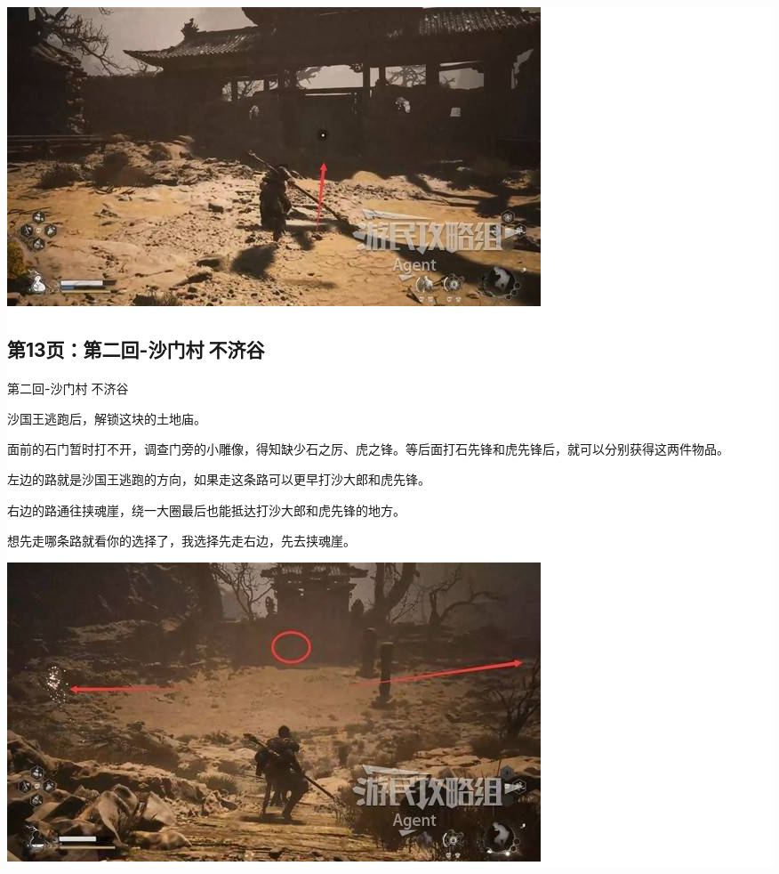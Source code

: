 ![游民星空](images/0aad5f0464ac3aee07d1b47888c53204.jpg)


<a id="第13页：第二回-沙门村-不济谷"></a>

## 第13页：第二回-沙门村 不济谷

第二回-沙门村 不济谷

沙国王逃跑后，解锁这块的土地庙。

面前的石门暂时打不开，调查门旁的小雕像，得知缺少石之厉、虎之锋。等后面打石先锋和虎先锋后，就可以分别获得这两件物品。

左边的路就是沙国王逃跑的方向，如果走这条路可以更早打沙大郎和虎先锋。

右边的路通往挟魂崖，绕一大圈最后也能抵达打沙大郎和虎先锋的地方。

想先走哪条路就看你的选择了，我选择先走右边，先去挟魂崖。

![游民星空](images/4c59a9b6f042ef397ad625d1eec8cce3.jpg)
